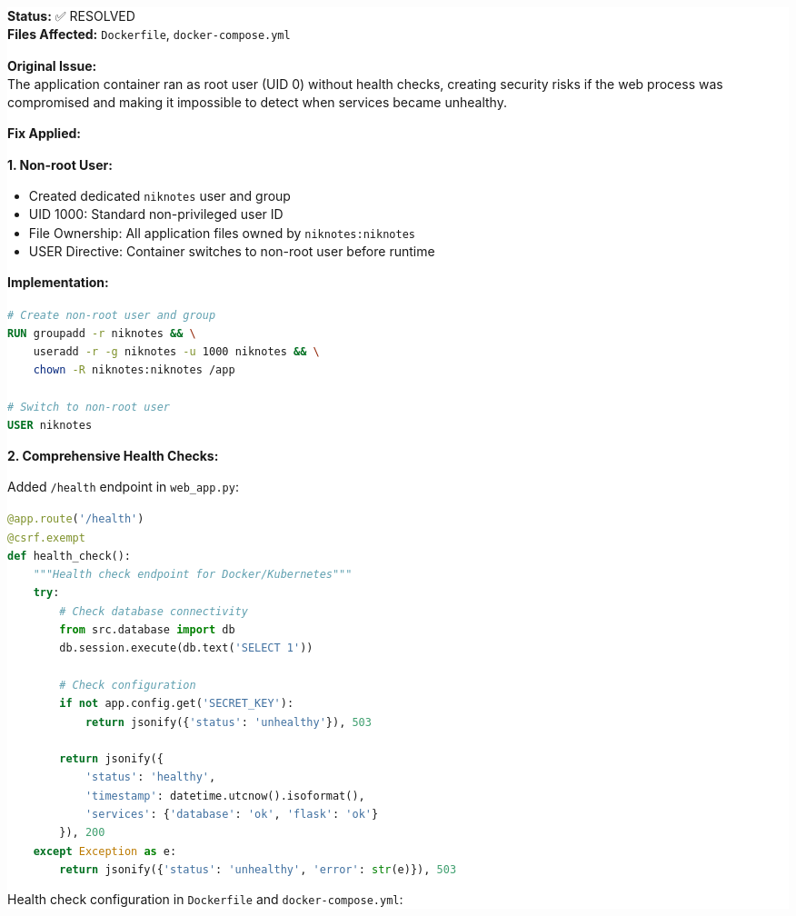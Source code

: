 **Status:** ✅ RESOLVED  
**Files Affected:** `Dockerfile`, `docker-compose.yml`

**Original Issue:**  
The application container ran as root user (UID 0) without health checks, creating security risks if the web process was compromised and making it impossible to detect when services became unhealthy.

**Fix Applied:**

**1. Non-root User:**

- Created dedicated `niknotes` user and group
- UID 1000: Standard non-privileged user ID
- File Ownership: All application files owned by `niknotes:niknotes`
- USER Directive: Container switches to non-root user before runtime

**Implementation:**

```dockerfile
# Create non-root user and group
RUN groupadd -r niknotes && \
    useradd -r -g niknotes -u 1000 niknotes && \
    chown -R niknotes:niknotes /app

# Switch to non-root user
USER niknotes
```

**2. Comprehensive Health Checks:**

Added `/health` endpoint in `web_app.py`:

```python
@app.route('/health')
@csrf.exempt
def health_check():
    """Health check endpoint for Docker/Kubernetes"""
    try:
        # Check database connectivity
        from src.database import db
        db.session.execute(db.text('SELECT 1'))

        # Check configuration
        if not app.config.get('SECRET_KEY'):
            return jsonify({'status': 'unhealthy'}), 503

        return jsonify({
            'status': 'healthy',
            'timestamp': datetime.utcnow().isoformat(),
            'services': {'database': 'ok', 'flask': 'ok'}
        }), 200
    except Exception as e:
        return jsonify({'status': 'unhealthy', 'error': str(e)}), 503
```

Health check configuration in `Dockerfile` and `docker-compose.yml`:
